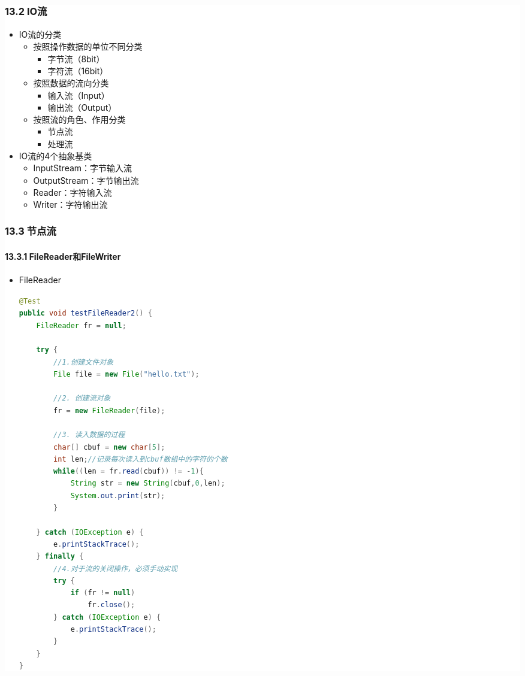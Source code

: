  

### 13.2 IO流

- IO流的分类
  - 按照操作数据的单位不同分类
    - 字节流（8bit）
    - 字符流（16bit）
  - 按照数据的流向分类
    - 输入流（Input）
    - 输出流（Output）
  - 按照流的角色、作用分类
    - 节点流
    - 处理流
- IO流的4个抽象基类
  - InputStream：字节输入流
  - OutputStream：字节输出流
  - Reader：字符输入流
  - Writer：字符输出流



### 13.3 节点流

#### 13.3.1 FileReader和FileWriter

- FileReader

  ```java
  @Test
  public void testFileReader2() {
      FileReader fr = null;
  
      try {
          //1.创建文件对象
          File file = new File("hello.txt");
  
          //2. 创建流对象
          fr = new FileReader(file);
  
          //3. 读入数据的过程
          char[] cbuf = new char[5];
          int len;//记录每次读入到cbuf数组中的字符的个数
          while((len = fr.read(cbuf)) != -1){
              String str = new String(cbuf,0,len);
              System.out.print(str);
          }
  
      } catch (IOException e) {
          e.printStackTrace();
      } finally {
          //4.对于流的关闭操作，必须手动实现
          try {
              if (fr != null)
                  fr.close();
          } catch (IOException e) {
              e.printStackTrace();
          }
      }
  }
  ```
